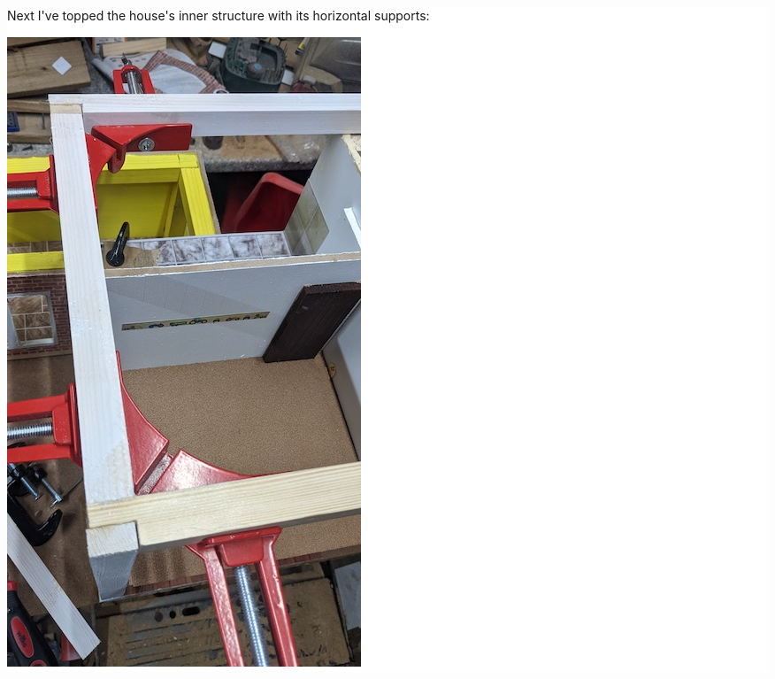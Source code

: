 Next I've topped the house's inner structure with its horizontal supports:


[<img src="../images/dollhouse/49tn.jpg"
style="width: 400px;"/>](../images/49.jpg)
